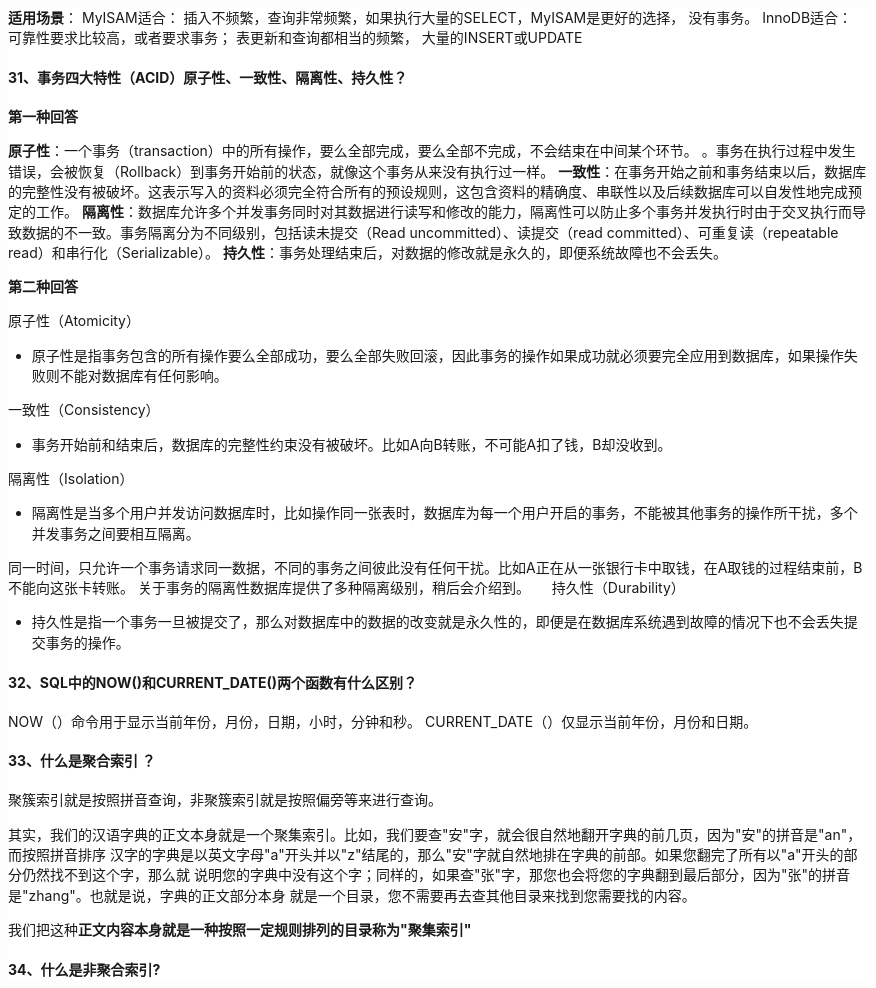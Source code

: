 **适用场景**：
MyISAM适合： 插入不频繁，查询非常频繁，如果执行大量的SELECT，MyISAM是更好的选择， 没有事务。
InnoDB适合： 可靠性要求比较高，或者要求事务； 表更新和查询都相当的频繁， 大量的INSERT或UPDATE

<p  id="事务四大特性原子性一致性隔离性持久性"></p>


#### 31、事务四大特性（ACID）原子性、一致性、隔离性、持久性？

**第一种回答**

**原子性**：一个事务（transaction）中的所有操作，要么全部完成，要么全部不完成，不会结束在中间某个环节。
。事务在执行过程中发生错误，会被恢复（Rollback）到事务开始前的状态，就像这个事务从来没有执行过一样。
**一致性**：在事务开始之前和事务结束以后，数据库的完整性没有被破坏。这表示写入的资料必须完全符合所有的预设规则，这包含资料的精确度、串联性以及后续数据库可以自发性地完成预定的工作。
**隔离性**：数据库允许多个并发事务同时对其数据进行读写和修改的能力，隔离性可以防止多个事务并发执行时由于交叉执行而导致数据的不一致。事务隔离分为不同级别，包括读未提交（Read uncommitted）、读提交（read committed）、可重复读（repeatable read）和串行化（Serializable）。
**持久性**：事务处理结束后，对数据的修改就是永久的，即便系统故障也不会丢失。



**第二种回答**

原子性（Atomicity）

* 原子性是指事务包含的所有操作要么全部成功，要么全部失败回滚，因此事务的操作如果成功就必须要完全应用到数据库，如果操作失败则不能对数据库有任何影响。

一致性（Consistency）

* 事务开始前和结束后，数据库的完整性约束没有被破坏。比如A向B转账，不可能A扣了钱，B却没收到。

隔离性（Isolation）

* 隔离性是当多个用户并发访问数据库时，比如操作同一张表时，数据库为每一个用户开启的事务，不能被其他事务的操作所干扰，多个并发事务之间要相互隔离。

同一时间，只允许一个事务请求同一数据，不同的事务之间彼此没有任何干扰。比如A正在从一张银行卡中取钱，在A取钱的过程结束前，B不能向这张卡转账。
关于事务的隔离性数据库提供了多种隔离级别，稍后会介绍到。   持久性（Durability）

* 持久性是指一个事务一旦被提交了，那么对数据库中的数据的改变就是永久性的，即便是在数据库系统遇到故障的情况下也不会丢失提交事务的操作。

<p  id="两个函数有什么区别"></p>


#### 32、SQL中的NOW()和CURRENT_DATE()两个函数有什么区别？

NOW（）命令用于显示当前年份，月份，日期，小时，分钟和秒。
CURRENT_DATE（）仅显示当前年份，月份和日期。

<p  id="什么是聚合索引"></p>

#### 33、什么是聚合索引 ？

聚簇索引就是按照拼音查询，非聚簇索引就是按照偏旁等来进行查询。

其实，我们的汉语字典的正文本身就是一个聚集索引。比如，我们要查"安"字，就会很自然地翻开字典的前几页，因为"安"的拼音是"an"，而按照拼音排序 汉字的字典是以英文字母"a"开头并以"z"结尾的，那么"安"字就自然地排在字典的前部。如果您翻完了所有以"a"开头的部分仍然找不到这个字，那么就 说明您的字典中没有这个字；同样的，如果查"张"字，那您也会将您的字典翻到最后部分，因为"张"的拼音是"zhang"。也就是说，字典的正文部分本身 就是一个目录，您不需要再去查其他目录来找到您需要找的内容。 

我们把这种**正文内容本身就是一种按照一定规则排列的目录称为"聚集索引"**

<p  id="什么是非聚合索引"></p>

#### 34、什么是非聚合索引? 
